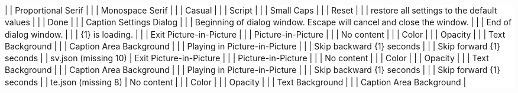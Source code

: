 |                         | Proportional Serif                                                                  |
|                         | Monospace Serif                                                                     |
|                         | Casual                                                                              |
|                         | Script                                                                              |
|                         | Small Caps                                                                          |
|                         | Reset                                                                               |
|                         | restore all settings to the default values                                          |
|                         | Done                                                                                |
|                         | Caption Settings Dialog                                                             |
|                         | Beginning of dialog window. Escape will cancel and close the window.                |
|                         | End of dialog window.                                                               |
|                         | {1} is loading.                                                                     |
|                         | Exit Picture-in-Picture                                                             |
|                         | Picture-in-Picture                                                                  |
|                         | No content                                                                          |
|                         | Color                                                                               |
|                         | Opacity                                                                             |
|                         | Text Background                                                                     |
|                         | Caption Area Background                                                             |
|                         | Playing in Picture-in-Picture                                                       |
|                         | Skip backward {1} seconds                                                           |
|                         | Skip forward {1} seconds                                                            |
| sv.json (missing 10)    | Exit Picture-in-Picture                                                             |
|                         | Picture-in-Picture                                                                  |
|                         | No content                                                                          |
|                         | Color                                                                               |
|                         | Opacity                                                                             |
|                         | Text Background                                                                     |
|                         | Caption Area Background                                                             |
|                         | Playing in Picture-in-Picture                                                       |
|                         | Skip backward {1} seconds                                                           |
|                         | Skip forward {1} seconds                                                            |
| te.json (missing 8)     | No content                                                                          |
|                         | Color                                                                               |
|                         | Opacity                                                                             |
|                         | Text Background                                                                     |
|                         | Caption Area Background                                                             |